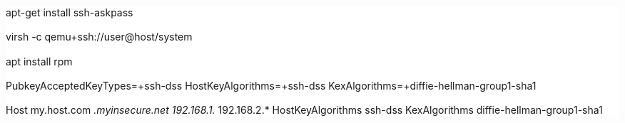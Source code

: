 
apt-get install ssh-askpass

virsh -c qemu+ssh://user@host/system






apt install rpm


PubkeyAcceptedKeyTypes=+ssh-dss
HostKeyAlgorithms=+ssh-dss
KexAlgorithms=+diffie-hellman-group1-sha1






Host my.host.com *.myinsecure.net 192.168.1.* 192.168.2.*
    HostKeyAlgorithms ssh-dss
    KexAlgorithms diffie-hellman-group1-sha1  



